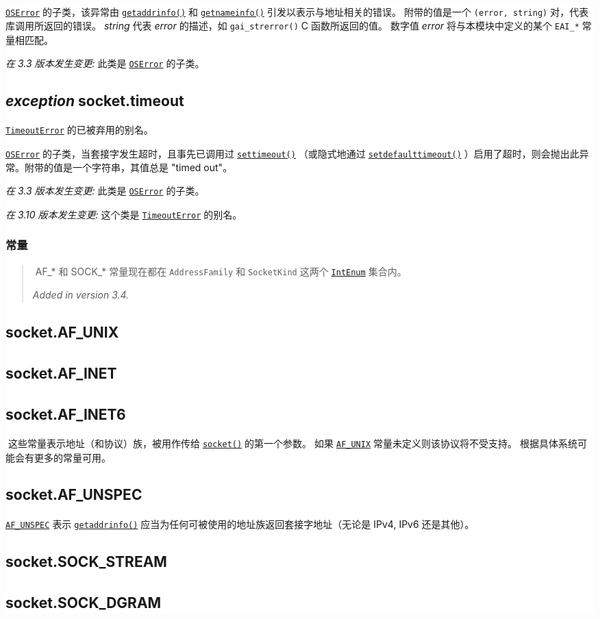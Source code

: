 [`OSError`](https://docs.python.org/zh-cn/3.13/library/exceptions.html#OSError) 的子类，该异常由 [`getaddrinfo()`](https://docs.python.org/zh-cn/3.13/library/socket.html#socket.getaddrinfo) 和 [`getnameinfo()`](https://docs.python.org/zh-cn/3.13/library/socket.html#socket.getnameinfo) 引发以表示与地址相关的错误。 附带的值是一个 `(error, string)` 对，代表库调用所返回的错误。 *string* 代表 *error* 的描述，如 `gai_strerror()` C 函数所返回的值。 数字值 *error* 将与本模块中定义的某个 `EAI_*` 常量相匹配。

*在 3.3 版本发生变更:* 此类是 [`OSError`](https://docs.python.org/zh-cn/3.13/library/exceptions.html#OSError) 的子类。

## *exception* socket.**timeout**

[`TimeoutError`](https://docs.python.org/zh-cn/3.13/library/exceptions.html#TimeoutError) 的已被弃用的别名。

[`OSError`](https://docs.python.org/zh-cn/3.13/library/exceptions.html#OSError) 的子类，当套接字发生超时，且事先已调用过 [`settimeout()`](https://docs.python.org/zh-cn/3.13/library/socket.html#socket.socket.settimeout) （或隐式地通过 [`setdefaulttimeout()`](https://docs.python.org/zh-cn/3.13/library/socket.html#socket.setdefaulttimeout) ）启用了超时，则会抛出此异常。附带的值是一个字符串，其值总是 "timed out"。

*在 3.3 版本发生变更:* 此类是 [`OSError`](https://docs.python.org/zh-cn/3.13/library/exceptions.html#OSError) 的子类。

*在 3.10 版本发生变更:* 这个类是 [`TimeoutError`](https://docs.python.org/zh-cn/3.13/library/exceptions.html#TimeoutError) 的别名。

### 常量

> ​	AF_* 和 SOCK_* 常量现在都在 `AddressFamily` 和 `SocketKind` 这两个 [`IntEnum`](https://docs.python.org/zh-cn/3.13/library/enum.html#enum.IntEnum) 集合内。
>
> *Added in version 3.4.*

## socket.**AF_UNIX**

## socket.**AF_INET**

## socket.**AF_INET6**

​	这些常量表示地址（和协议）族，被用作传给 [`socket()`](https://docs.python.org/zh-cn/3.13/library/socket.html#socket.socket) 的第一个参数。 如果 [`AF_UNIX`](https://docs.python.org/zh-cn/3.13/library/socket.html#socket.AF_UNIX) 常量未定义则该协议将不受支持。 根据具体系统可能会有更多的常量可用。

## socket.**AF_UNSPEC**

[`AF_UNSPEC`](https://docs.python.org/zh-cn/3.13/library/socket.html#socket.AF_UNSPEC) 表示 [`getaddrinfo()`](https://docs.python.org/zh-cn/3.13/library/socket.html#socket.getaddrinfo) 应当为任何可被使用的地址族返回套接字地址（无论是 IPv4, IPv6 还是其他）。

## socket.**SOCK_STREAM**

## socket.**SOCK_DGRAM**
